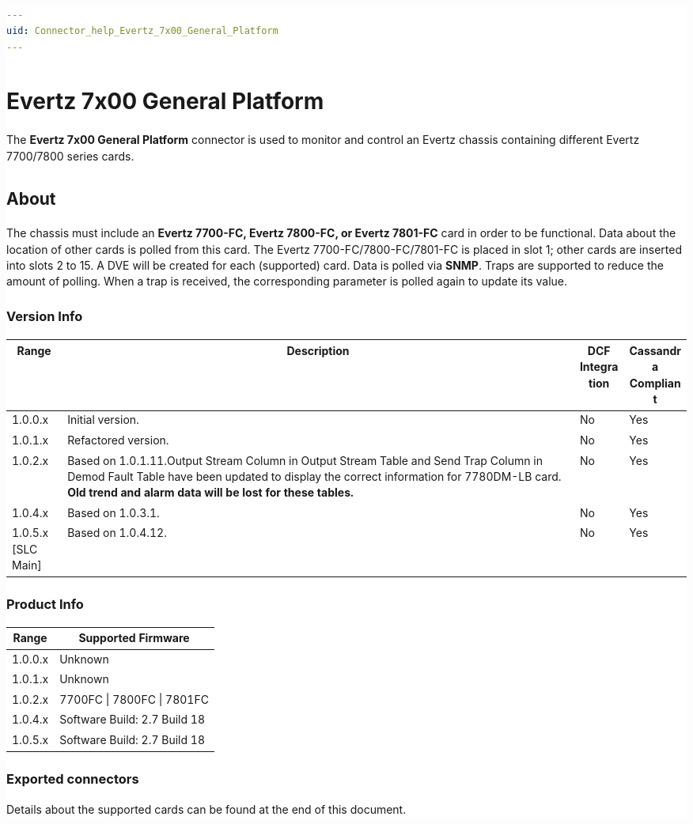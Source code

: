 ```yaml
---
uid: Connector_help_Evertz_7x00_General_Platform
---
```


# Evertz 7x00 General Platform

The **Evertz 7x00 General Platform** connector is used to monitor and control an Evertz chassis containing different Evertz 7700/7800 series cards.

## About

The chassis must include an **Evertz 7700-FC, Evertz 7800-FC, or Evertz 7801-FC** card in order to be functional. Data about the location of other cards is polled from this card. The Evertz 7700-FC/7800-FC/7801-FC is placed in slot 1; other cards are inserted into slots 2 to 15. A DVE will be created for each (supported) card. Data is polled via **SNMP**. Traps are supported to reduce the amount of polling. When a trap is received, the corresponding parameter is polled again to update its value.

### Version Info

| **Range**            | **Description**                                                                                                                                                                                                                              | **DCF Integration** | **Cassandra Compliant** |
|----------------------|----------------------------------------------------------------------------------------------------------------------------------------------------------------------------------------------------------------------------------------------|---------------------|-------------------------|
| 1.0.0.x              | Initial version.                                                                                                                                                                                                                             | No                  | Yes                     |
| 1.0.1.x              | Refactored version.                                                                                                                                                                                                                          | No                  | Yes                     |
| 1.0.2.x              | Based on 1.0.1.11.Output Stream Column in Output Stream Table and Send Trap Column in Demod Fault Table have been updated to display the correct information for 7780DM-LB card. **Old trend and alarm data will be lost for these tables.** | No                  | Yes                     |
| 1.0.4.x              | Based on 1.0.3.1.                                                                                                                                                                                                                            | No                  | Yes                     |
| 1.0.5.x \[SLC Main\] | Based on 1.0.4.12.                                                                                                                                                                                                                           | No                  | Yes                     |

### Product Info

| **Range** | **Supported Firmware**       |
|-----------|------------------------------|
| 1.0.0.x   | Unknown                      |
| 1.0.1.x   | Unknown                      |
| 1.0.2.x   | 7700FC \| 7800FC \| 7801FC   |
| 1.0.4.x   | Software Build: 2.7 Build 18 |
| 1.0.5.x   | Software Build: 2.7 Build 18 |

### Exported connectors

Details about the supported cards can be found at the end of this document.
